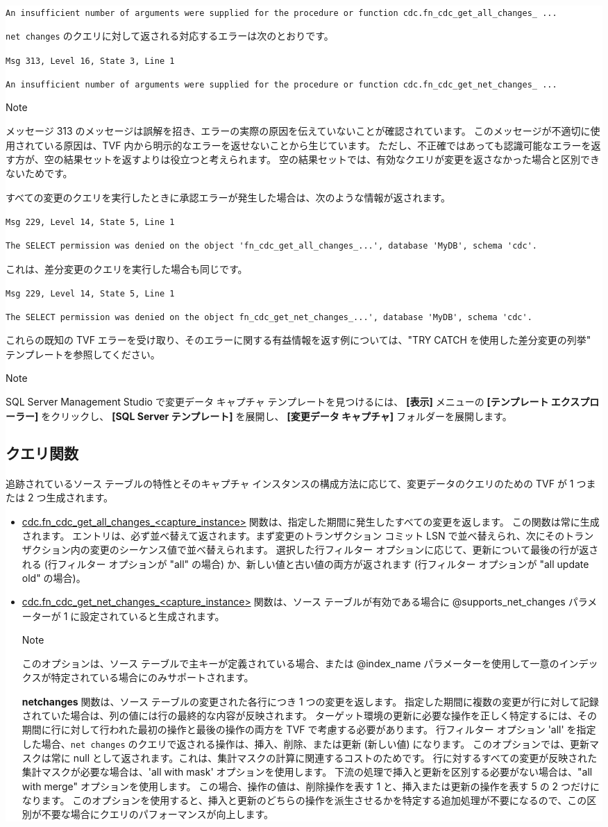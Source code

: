  `An insufficient number of arguments were supplied for the procedure or function cdc.fn_cdc_get_all_changes_ ...`  
  
 
  `net changes` のクエリに対して返される対応するエラーは次のとおりです。  
  
 `Msg 313, Level 16, State 3, Line 1`  
  
 `An insufficient number of arguments were supplied for the procedure or function cdc.fn_cdc_get_net_changes_ ...`  
  
> [!NOTE]  
>  メッセージ 313 のメッセージは誤解を招き、エラーの実際の原因を伝えていないことが確認されています。 このメッセージが不適切に使用されている原因は、TVF 内から明示的なエラーを返せないことから生じています。 ただし、不正確ではあっても認識可能なエラーを返す方が、空の結果セットを返すよりは役立つと考えられます。 空の結果セットでは、有効なクエリが変更を返さなかった場合と区別できないためです。  
  
 すべての変更のクエリを実行したときに承認エラーが発生した場合は、次のような情報が返されます。  
  
 `Msg 229, Level 14, State 5, Line 1`  
  
 `The SELECT permission was denied on the object 'fn_cdc_get_all_changes_...', database 'MyDB', schema 'cdc'.`  
  
 これは、差分変更のクエリを実行した場合も同じです。  
  
 `Msg 229, Level 14, State 5, Line 1`  
  
 `The SELECT permission was denied on the object fn_cdc_get_net_changes_...', database 'MyDB', schema 'cdc'.`  
  
 これらの既知の TVF エラーを受け取り、そのエラーに関する有益情報を返す例については、"TRY CATCH を使用した差分変更の列挙" テンプレートを参照してください。  
  
> [!NOTE]  
>  SQL Server Management Studio で変更データ キャプチャ テンプレートを見つけるには、 **[表示]** メニューの **[テンプレート エクスプローラー]** をクリックし、 **[SQL Server テンプレート]** を展開し、 **[変更データ キャプチャ]** フォルダーを展開します。  
  
##  <a name="Functions"></a> クエリ関数  
 追跡されているソース テーブルの特性とそのキャプチャ インスタンスの構成方法に応じて、変更データのクエリのための TVF が 1 つまたは 2 つ生成されます。  
  
-   [cdc.fn_cdc_get_all_changes_<capture_instance>](/sql/relational-databases/system-functions/cdc-fn-cdc-get-all-changes-capture-instance-transact-sql) 関数は、指定した期間に発生したすべての変更を返します。 この関数は常に生成されます。 エントリは、必ず並べ替えて返されます。まず変更のトランザクション コミット LSN で並べ替えられ、次にそのトランザクション内の変更のシーケンス値で並べ替えられます。 選択した行フィルター オプションに応じて、更新について最後の行が返される (行フィルター オプションが "all" の場合) か、新しい値と古い値の両方が返されます (行フィルター オプションが "all update old" の場合)。  
  
-   [cdc.fn_cdc_get_net_changes_<capture_instance>](/sql/relational-databases/system-functions/cdc-fn-cdc-get-net-changes-capture-instance-transact-sql) 関数は、ソース テーブルが有効である場合に @supports_net_changes パラメーターが 1 に設定されていると生成されます。  
  
    > [!NOTE]  
    >  このオプションは、ソース テーブルで主キーが定義されている場合、または @index_name パラメーターを使用して一意のインデックスが特定されている場合にのみサポートされます。  
  
     **netchanges** 関数は、ソース テーブルの変更された各行につき 1 つの変更を返します。 指定した期間に複数の変更が行に対して記録されていた場合は、列の値には行の最終的な内容が反映されます。 ターゲット環境の更新に必要な操作を正しく特定するには、その期間に行に対して行われた最初の操作と最後の操作の両方を TVF で考慮する必要があります。 行フィルター オプション 'all' を指定した場合、`net changes` のクエリで返される操作は、挿入、削除、または更新 (新しい値) になります。 このオプションでは、更新マスクは常に null として返されます。これは、集計マスクの計算に関連するコストのためです。 行に対するすべての変更が反映された集計マスクが必要な場合は、'all with mask' オプションを使用します。 下流の処理で挿入と更新を区別する必要がない場合は、"all with merge" オプションを使用します。 この場合、操作の値は、削除操作を表す 1 と、挿入または更新の操作を表す 5 の 2 つだけになります。 このオプションを使用すると、挿入と更新のどちらの操作を派生させるかを特定する追加処理が不要になるので、この区別が不要な場合にクエリのパフォーマンスが向上します。  
  